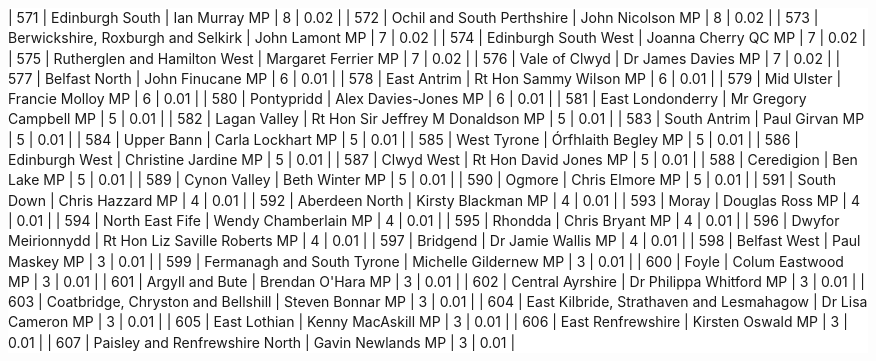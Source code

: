 | 571 | Edinburgh South | Ian Murray MP | 8 | 0.02 |
| 572 | Ochil and South Perthshire | John Nicolson MP | 8 | 0.02 |
| 573 | Berwickshire, Roxburgh and Selkirk | John Lamont MP | 7 | 0.02 |
| 574 | Edinburgh South West | Joanna Cherry QC MP | 7 | 0.02 |
| 575 | Rutherglen and Hamilton West | Margaret Ferrier MP | 7 | 0.02 |
| 576 | Vale of Clwyd | Dr James Davies MP | 7 | 0.02 |
| 577 | Belfast North | John Finucane MP | 6 | 0.01 |
| 578 | East Antrim | Rt Hon Sammy Wilson MP | 6 | 0.01 |
| 579 | Mid Ulster | Francie Molloy MP | 6 | 0.01 |
| 580 | Pontypridd | Alex Davies-Jones MP | 6 | 0.01 |
| 581 | East Londonderry | Mr Gregory Campbell MP | 5 | 0.01 |
| 582 | Lagan Valley | Rt Hon Sir Jeffrey M Donaldson MP | 5 | 0.01 |
| 583 | South Antrim | Paul Girvan MP | 5 | 0.01 |
| 584 | Upper Bann | Carla Lockhart MP | 5 | 0.01 |
| 585 | West Tyrone | Órfhlaith Begley MP | 5 | 0.01 |
| 586 | Edinburgh West | Christine Jardine MP | 5 | 0.01 |
| 587 | Clwyd West | Rt Hon David Jones MP | 5 | 0.01 |
| 588 | Ceredigion | Ben Lake MP | 5 | 0.01 |
| 589 | Cynon Valley | Beth Winter MP | 5 | 0.01 |
| 590 | Ogmore | Chris Elmore MP | 5 | 0.01 |
| 591 | South Down | Chris Hazzard MP | 4 | 0.01 |
| 592 | Aberdeen North | Kirsty Blackman MP | 4 | 0.01 |
| 593 | Moray | Douglas Ross MP | 4 | 0.01 |
| 594 | North East Fife | Wendy Chamberlain MP | 4 | 0.01 |
| 595 | Rhondda | Chris Bryant MP | 4 | 0.01 |
| 596 | Dwyfor Meirionnydd | Rt Hon Liz Saville Roberts MP | 4 | 0.01 |
| 597 | Bridgend | Dr Jamie Wallis MP | 4 | 0.01 |
| 598 | Belfast West | Paul Maskey MP | 3 | 0.01 |
| 599 | Fermanagh and South Tyrone | Michelle Gildernew MP | 3 | 0.01 |
| 600 | Foyle | Colum Eastwood MP | 3 | 0.01 |
| 601 | Argyll and Bute | Brendan O'Hara MP | 3 | 0.01 |
| 602 | Central Ayrshire | Dr Philippa Whitford MP | 3 | 0.01 |
| 603 | Coatbridge, Chryston and Bellshill | Steven Bonnar MP | 3 | 0.01 |
| 604 | East Kilbride, Strathaven and Lesmahagow | Dr Lisa Cameron MP | 3 | 0.01 |
| 605 | East Lothian | Kenny MacAskill MP | 3 | 0.01 |
| 606 | East Renfrewshire | Kirsten Oswald MP | 3 | 0.01 |
| 607 | Paisley and Renfrewshire North | Gavin Newlands MP | 3 | 0.01 |